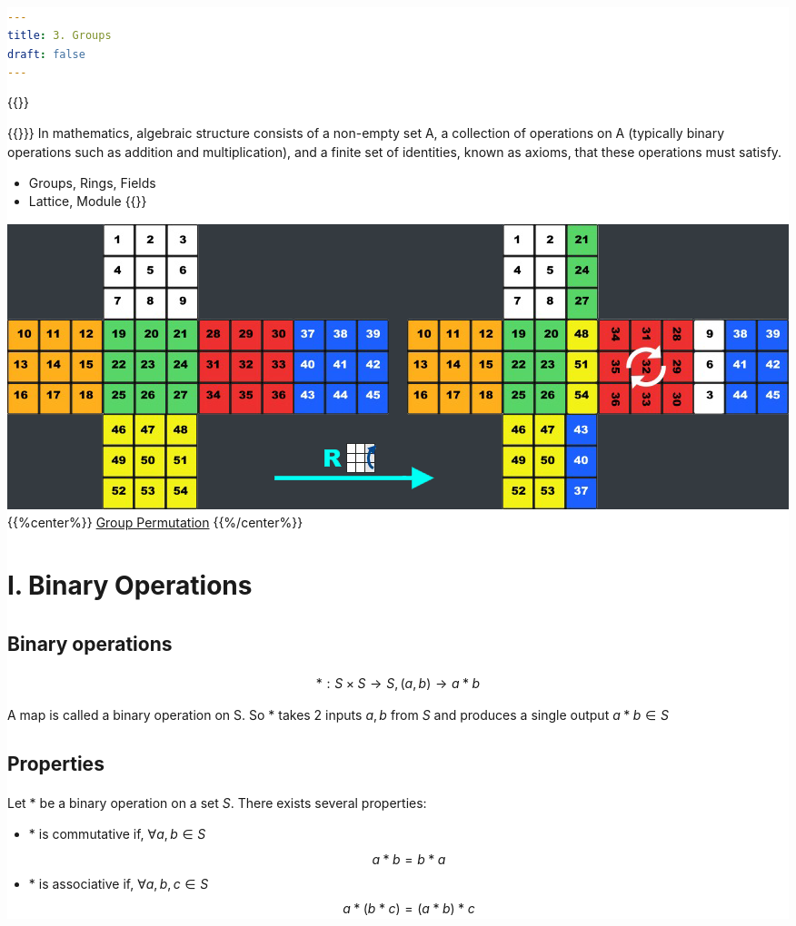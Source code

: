 ```yaml
---
title: 3. Groups
draft: false
---
```

{{<toc>}}

{{<hint type="important" title="Definition">}}}
In mathematics, algebraic structure consists of a non-empty set A, a collection of operations on A (typically binary operations such as addition and multiplication), and a finite set of identities, known as axioms, that these operations must satisfy.
- Groups, Rings, Fields
- Lattice, Module
{{</hint>}}

![](01_groups.webp)
{{%center%}}
[Group Permutation](https://ruwix.com/the-rubiks-cube/mathematics-of-the-rubiks-cube-permutation-group/)
{{%/center%}}

# I. Binary Operations
## Binary operations
$$ *: S \times S \to S, (a, b) \to a * b$$

A map is called a binary operation on S. So $*$ takes 2 inputs $a, b$ from $S$ and produces a single output $a * b \in S$

## Properties
Let $*$ be a binary operation on a set $S$. There exists several properties:
- $*$ is commutative if, $\forall a, b \in S$
$$a * b = b * a$$
- $*$ is associative if, $\forall a, b, c \in S$
$$a * (b * c) = (a * b) * c$$
